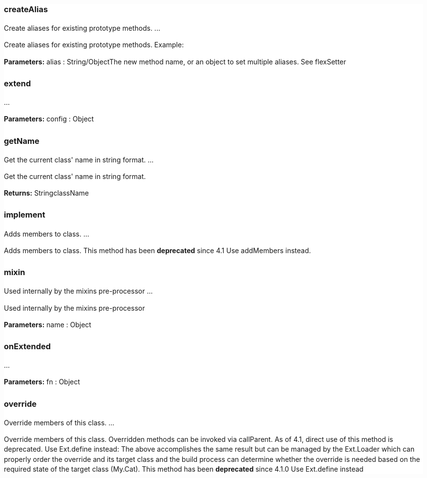 
### createAlias

Create aliases for existing prototype methods. ...

Create aliases for existing prototype methods. Example:

**Parameters:** alias : String/ObjectThe new method name, or an object to set multiple aliases. See flexSetter


### extend

...

**Parameters:** config : Object


### getName

Get the current class' name in string format. ...

Get the current class' name in string format.

**Returns:** StringclassName


### implement

Adds members to class. ...

Adds members to class. This method has been **deprecated** since 4.1 Use addMembers instead.


### mixin

Used internally by the mixins pre-processor ...

Used internally by the mixins pre-processor

**Parameters:** name : Object


### onExtended

...

**Parameters:** fn : Object


### override

Override members of this class. ...

Override members of this class. Overridden methods can be invoked via callParent. As of 4.1, direct use of this method is deprecated. Use Ext.define instead: The above accomplishes the same result but can be managed by the Ext.Loader which can properly order the override and its target class and the build process can determine whether the override is needed based on the required state of the target class (My.Cat). This method has been **deprecated** since 4.1.0 Use Ext.define instead
